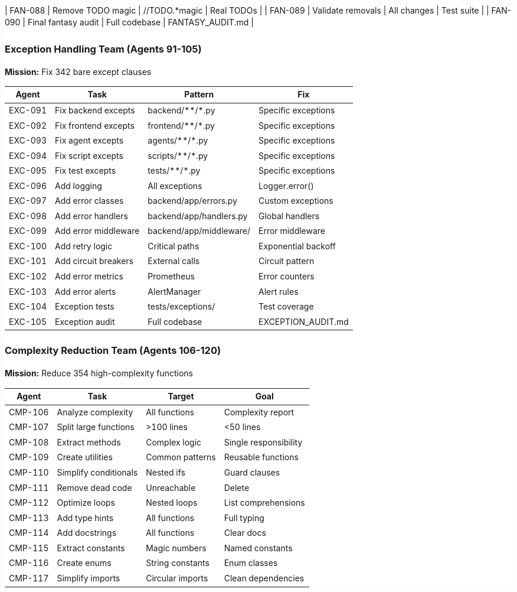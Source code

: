 | FAN-088 | Remove TODO magic | //TODO.*magic | Real TODOs |
| FAN-089 | Validate removals | All changes | Test suite |
| FAN-090 | Final fantasy audit | Full codebase | FANTASY_AUDIT.md |

### Exception Handling Team (Agents 91-105)
**Mission:** Fix 342 bare except clauses

| Agent | Task | Pattern | Fix |
|-------|------|---------|-----|
| EXC-091 | Fix backend excepts | backend/**/*.py | Specific exceptions |
| EXC-092 | Fix frontend excepts | frontend/**/*.py | Specific exceptions |
| EXC-093 | Fix agent excepts | agents/**/*.py | Specific exceptions |
| EXC-094 | Fix script excepts | scripts/**/*.py | Specific exceptions |
| EXC-095 | Fix test excepts | tests/**/*.py | Specific exceptions |
| EXC-096 | Add logging | All exceptions | Logger.error() |
| EXC-097 | Add error classes | backend/app/errors.py | Custom exceptions |
| EXC-098 | Add error handlers | backend/app/handlers.py | Global handlers |
| EXC-099 | Add error middleware | backend/app/middleware/ | Error middleware |
| EXC-100 | Add retry logic | Critical paths | Exponential backoff |
| EXC-101 | Add circuit breakers | External calls | Circuit pattern |
| EXC-102 | Add error metrics | Prometheus | Error counters |
| EXC-103 | Add error alerts | AlertManager | Alert rules |
| EXC-104 | Exception tests | tests/exceptions/ | Test coverage |
| EXC-105 | Exception audit | Full codebase | EXCEPTION_AUDIT.md |

### Complexity Reduction Team (Agents 106-120)
**Mission:** Reduce 354 high-complexity functions

| Agent | Task | Target | Goal |
|-------|------|--------|------|
| CMP-106 | Analyze complexity | All functions | Complexity report |
| CMP-107 | Split large functions | >100 lines | <50 lines |
| CMP-108 | Extract methods | Complex logic | Single responsibility |
| CMP-109 | Create utilities | Common patterns | Reusable functions |
| CMP-110 | Simplify conditionals | Nested ifs | Guard clauses |
| CMP-111 | Remove dead code | Unreachable | Delete |
| CMP-112 | Optimize loops | Nested loops | List comprehensions |
| CMP-113 | Add type hints | All functions | Full typing |
| CMP-114 | Add docstrings | All functions | Clear docs |
| CMP-115 | Extract constants | Magic numbers | Named constants |
| CMP-116 | Create enums | String constants | Enum classes |
| CMP-117 | Simplify imports | Circular imports | Clean dependencies |